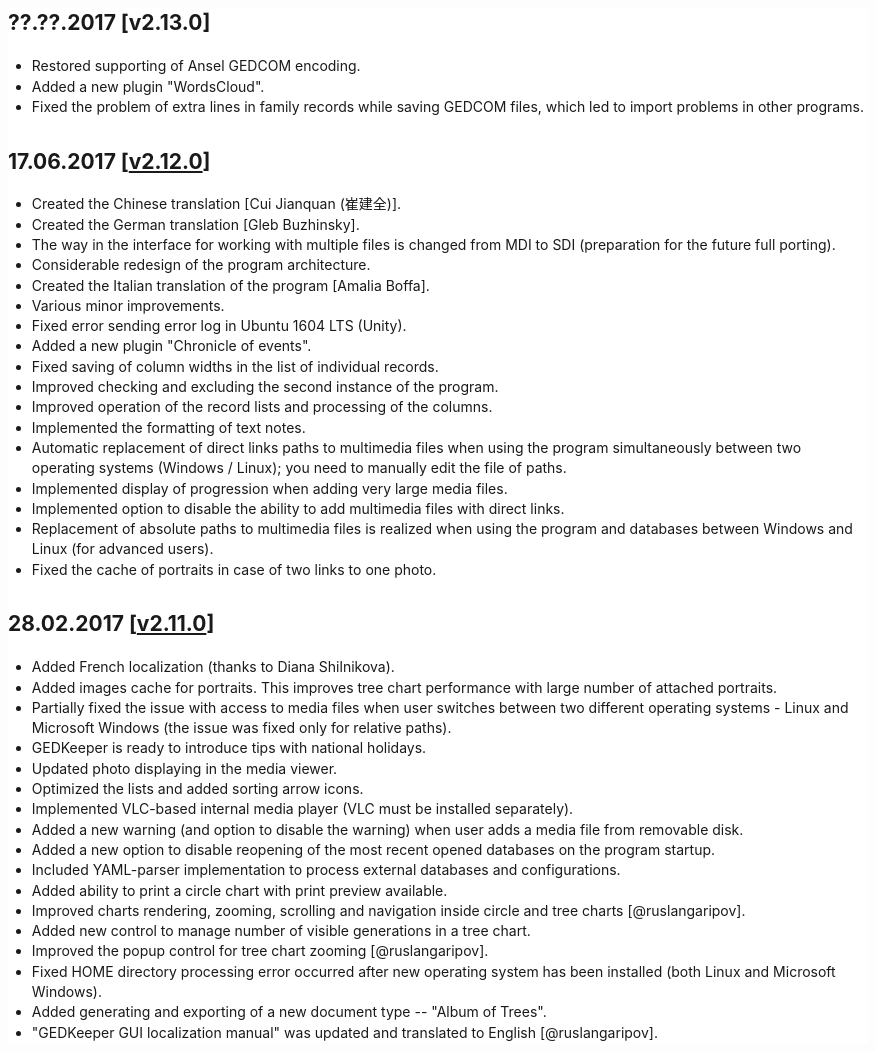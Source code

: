 
## ??.??.2017 [v2.13.0]
- Restored supporting of Ansel GEDCOM encoding.
- Added a new plugin "WordsCloud".
- Fixed the problem of extra lines in family records while saving
GEDCOM files, which led to import problems in other programs.

## 17.06.2017 [[v2.12.0](https://github.com/Serg-Norseman/GEDKeeper/releases/tag/v2.12.0)]
- Created the Chinese translation [Cui Jianquan (崔建全)].
- Created the German translation [Gleb Buzhinsky].
- The way in the interface for working with multiple files is changed 
from MDI to SDI (preparation for the future full porting).
- Considerable redesign of the program architecture.
- Created the Italian translation of the program [Amalia Boffa].
- Various minor improvements.
- Fixed error sending error log in Ubuntu 1604 LTS (Unity).
- Added a new plugin "Chronicle of events".
- Fixed saving of column widths in the list of individual records.
- Improved checking and excluding the second instance of the program.
- Improved operation of the record lists and processing of the columns.
- Implemented the formatting of text notes.
- Automatic replacement of direct links paths to multimedia files 
when using the program simultaneously between two operating systems (Windows / Linux);
you need to manually edit the file of paths.
- Implemented display of progression when adding very large media files.
- Implemented option to disable the ability to add multimedia files with direct links.
- Replacement of absolute paths to multimedia files is realized when using
 the program and databases between Windows and Linux (for advanced users).
- Fixed the cache of portraits in case of two links to one photo.

## 28.02.2017 [[v2.11.0](https://github.com/Serg-Norseman/GEDKeeper/releases/tag/v2.11.0)]

- Added French localization (thanks to Diana Shilnikova).
- Added images cache for portraits. This improves tree chart performance
with large number of attached portraits.
- Partially fixed the issue with access to media files when user switches
between two different operating systems - Linux and Microsoft
Windows (the issue was fixed only for relative paths).
- GEDKeeper is ready to introduce tips with national holidays.
- Updated photo displaying in the media viewer.
- Optimized the lists and added sorting arrow icons.
- Implemented VLC-based internal media player (VLC must be
installed separately).
- Added a new warning (and option to disable the warning) when
user adds a media file from removable disk.
- Added a new option to disable reopening of the most recent opened
databases on the program startup.
- Included YAML-parser implementation to process external databases and
configurations.
- Added ability to print a circle chart with print preview available.
- Improved charts rendering, zooming, scrolling and navigation inside
circle and tree charts [@ruslangaripov].
- Added new control to manage number of visible generations in a tree chart.
- Improved the popup control for tree chart zooming [@ruslangaripov].
- Fixed HOME directory processing error occurred after new operating
system has been installed (both Linux and Microsoft Windows).
- Added generating and exporting of a new document type -- &quot;Album of
Trees&quot;.
- &quot;GEDKeeper GUI localization manual&quot; was updated and translated
to English [@ruslangaripov].